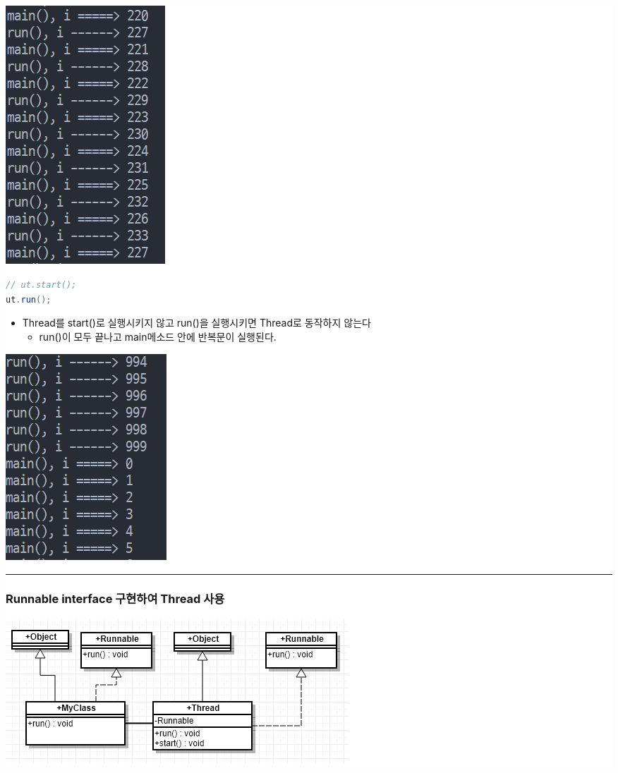 ![03](https://github.com/younggeun0/younggeun0.github.io/blob/master/_posts/img/java/32/03.png?raw=true)

```java
// ut.start(); 
ut.run();
```

* Thread를 start()로 실행시키지 않고 run()을 실행시키면 Thread로 동작하지 않는다
    * run()이 모두 끝나고 main메소드 안에 반복문이 실행된다.

![04](https://github.com/younggeun0/younggeun0.github.io/blob/master/_posts/img/java/32/04.png?raw=true)

---

### Runnable interface 구현하여 Thread 사용

![05](https://github.com/younggeun0/younggeun0.github.io/blob/master/_posts/img/java/32/05.png?raw=true)
